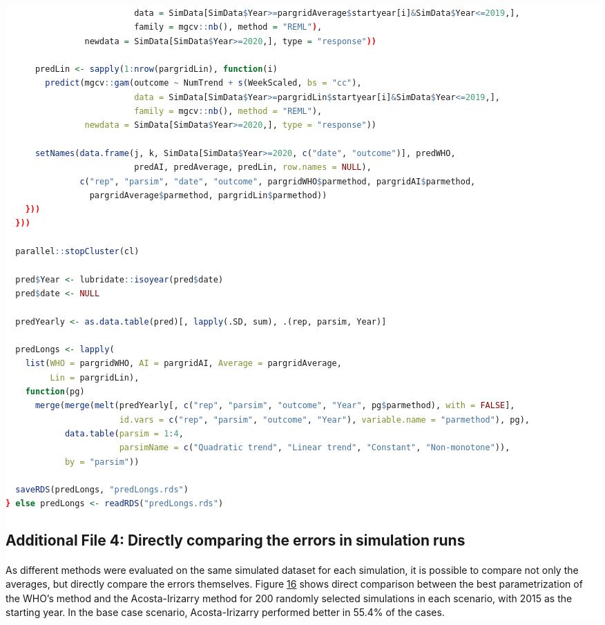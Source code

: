 ``` r
                          data = SimData[SimData$Year>=pargridAverage$startyear[i]&SimData$Year<=2019,],
                          family = mgcv::nb(), method = "REML"),
                newdata = SimData[SimData$Year>=2020,], type = "response"))
      
      predLin <- sapply(1:nrow(pargridLin), function(i)
        predict(mgcv::gam(outcome ~ NumTrend + s(WeekScaled, bs = "cc"),
                          data = SimData[SimData$Year>=pargridLin$startyear[i]&SimData$Year<=2019,],
                          family = mgcv::nb(), method = "REML"),
                newdata = SimData[SimData$Year>=2020,], type = "response"))
      
      setNames(data.frame(j, k, SimData[SimData$Year>=2020, c("date", "outcome")], predWHO,
                          predAI, predAverage, predLin, row.names = NULL),
               c("rep", "parsim", "date", "outcome", pargridWHO$parmethod, pargridAI$parmethod,
                 pargridAverage$parmethod, pargridLin$parmethod))
    }))
  }))
  
  parallel::stopCluster(cl)
  
  pred$Year <- lubridate::isoyear(pred$date)
  pred$date <- NULL
  
  predYearly <- as.data.table(pred)[, lapply(.SD, sum), .(rep, parsim, Year)]
  
  predLongs <- lapply(
    list(WHO = pargridWHO, AI = pargridAI, Average = pargridAverage,
         Lin = pargridLin),
    function(pg)
      merge(merge(melt(predYearly[, c("rep", "parsim", "outcome", "Year", pg$parmethod), with = FALSE],
                       id.vars = c("rep", "parsim", "outcome", "Year"), variable.name = "parmethod"), pg),
            data.table(parsim = 1:4,
                       parsimName = c("Quadratic trend", "Linear trend", "Constant", "Non-monotone")),
            by = "parsim"))
  
  saveRDS(predLongs, "predLongs.rds")
} else predLongs <- readRDS("predLongs.rds")
```

## Additional File 4: Directly comparing the errors in simulation runs

As different methods were evaluated on the same simulated dataset for
each simulation, it is possible to compare not only the averages, but
directly compare the errors themselves. Figure
<a href="#fig:errordirect">16</a> shows direct comparison between the
best parametrization of the WHO’s method and the Acosta-Irizarry method
for 200 randomly selected simulations in each scenario, with 2015 as the
starting year. In the base case scenario, Acosta-Irizarry performed
better in 55.4% of the cases.


[^1]: Physiological Controls Research Center, Óbuda University and